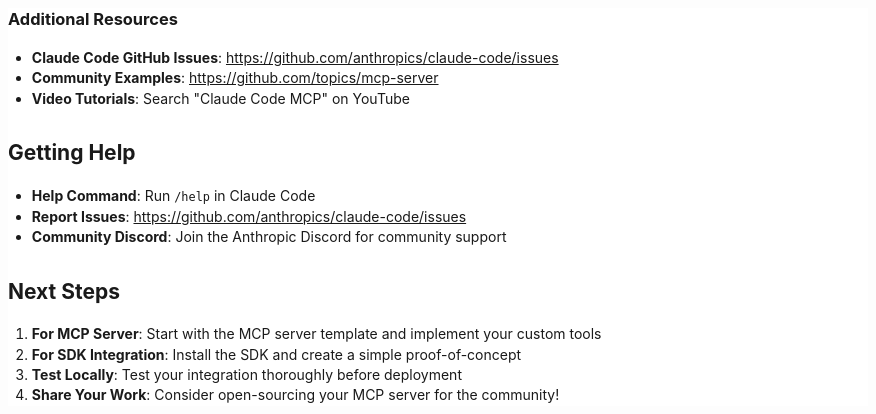 ### Additional Resources
- **Claude Code GitHub Issues**: https://github.com/anthropics/claude-code/issues
- **Community Examples**: https://github.com/topics/mcp-server
- **Video Tutorials**: Search "Claude Code MCP" on YouTube

## Getting Help

- **Help Command**: Run `/help` in Claude Code
- **Report Issues**: https://github.com/anthropics/claude-code/issues
- **Community Discord**: Join the Anthropic Discord for community support

## Next Steps

1. **For MCP Server**: Start with the MCP server template and implement your custom tools
2. **For SDK Integration**: Install the SDK and create a simple proof-of-concept
3. **Test Locally**: Test your integration thoroughly before deployment
4. **Share Your Work**: Consider open-sourcing your MCP server for the community!